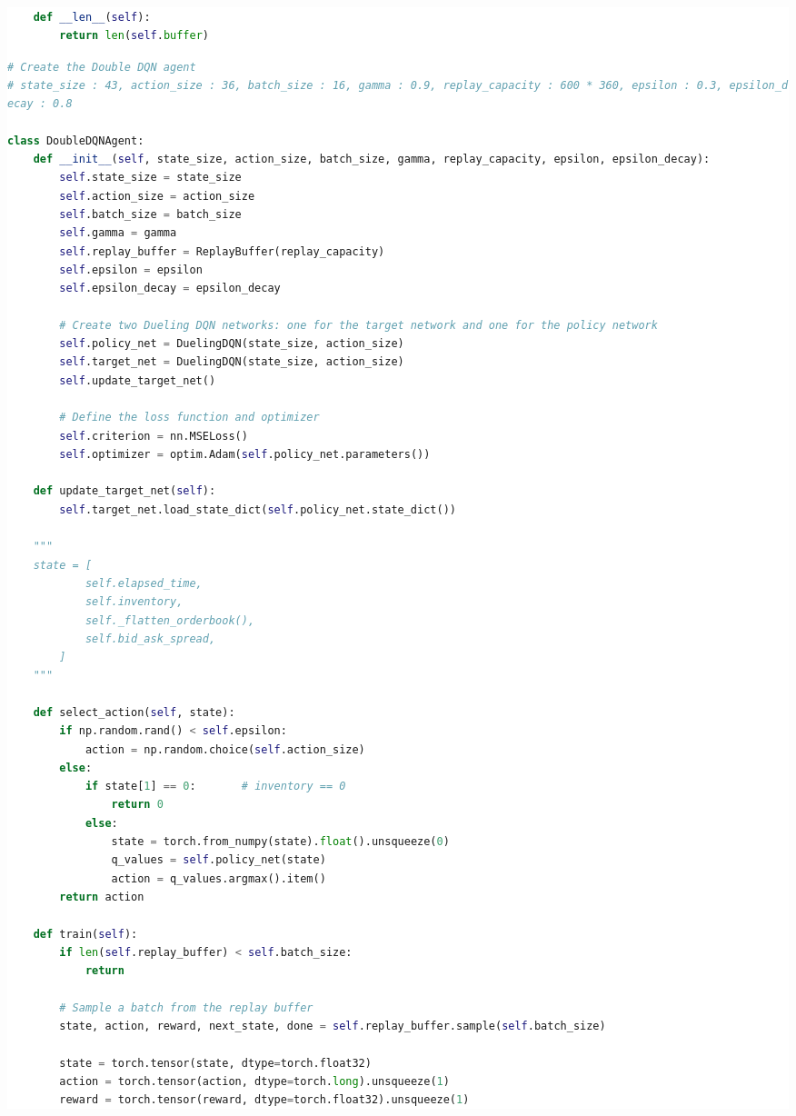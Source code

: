 ```python
    def __len__(self):
        return len(self.buffer)
```

```python
# Create the Double DQN agent  
# state_size : 43, action_size : 36, batch_size : 16, gamma : 0.9, replay_capacity : 600 * 360, epsilon : 0.3, epsilon_decay : 0.8

class DoubleDQNAgent:
    def __init__(self, state_size, action_size, batch_size, gamma, replay_capacity, epsilon, epsilon_decay):    
        self.state_size = state_size
        self.action_size = action_size
        self.batch_size = batch_size
        self.gamma = gamma
        self.replay_buffer = ReplayBuffer(replay_capacity)
        self.epsilon = epsilon
        self.epsilon_decay = epsilon_decay

        # Create two Dueling DQN networks: one for the target network and one for the policy network
        self.policy_net = DuelingDQN(state_size, action_size)
        self.target_net = DuelingDQN(state_size, action_size)
        self.update_target_net()

        # Define the loss function and optimizer
        self.criterion = nn.MSELoss()
        self.optimizer = optim.Adam(self.policy_net.parameters())

    def update_target_net(self):
        self.target_net.load_state_dict(self.policy_net.state_dict())

    """
    state = [
            self.elapsed_time,
            self.inventory,
            self._flatten_orderbook(),
            self.bid_ask_spread,
        ]
    """

    def select_action(self, state):
        if np.random.rand() < self.epsilon:
            action = np.random.choice(self.action_size)
        else:
            if state[1] == 0:       # inventory == 0
                return 0
            else:
                state = torch.from_numpy(state).float().unsqueeze(0)
                q_values = self.policy_net(state)
                action = q_values.argmax().item()
        return action

    def train(self):
        if len(self.replay_buffer) < self.batch_size:
            return

        # Sample a batch from the replay buffer
        state, action, reward, next_state, done = self.replay_buffer.sample(self.batch_size)

        state = torch.tensor(state, dtype=torch.float32)
        action = torch.tensor(action, dtype=torch.long).unsqueeze(1)
        reward = torch.tensor(reward, dtype=torch.float32).unsqueeze(1)
```